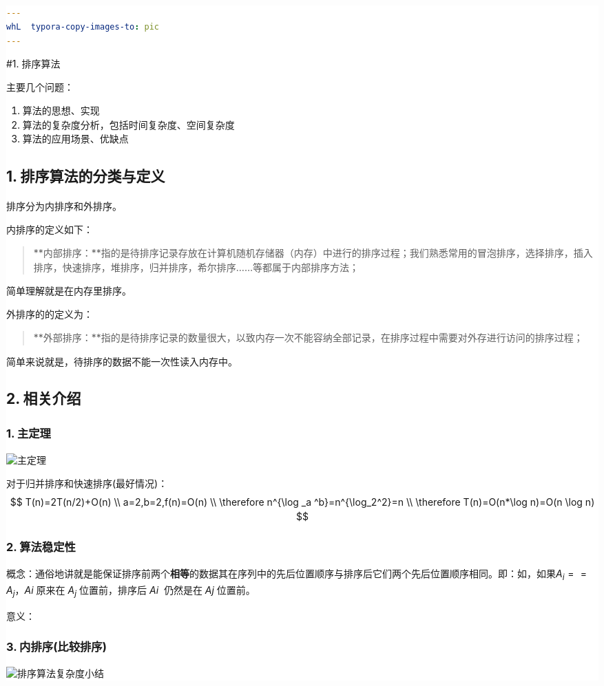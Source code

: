 ```yaml
---
whL	 typora-copy-images-to: pic
---
```


#1. 排序算法

主要几个问题：

1. 算法的思想、实现
2. 算法的复杂度分析，包括时间复杂度、空间复杂度
3. 算法的应用场景、优缺点



## 1. 排序算法的分类与定义

排序分为内排序和外排序。

内排序的定义如下：

> **内部排序：**指的是待排序记录存放在计算机随机存储器（内存）中进行的排序过程；我们熟悉常用的冒泡排序，选择排序，插入排序，快速排序，堆排序，归并排序，希尔排序……等都属于内部排序方法；

简单理解就是在内存里排序。

外排序的的定义为：

> **外部排序：**指的是待排序记录的数量很大，以致内存一次不能容纳全部记录，在排序过程中需要对外存进行访问的排序过程；

简单来说就是，待排序的数据不能一次性读入内存中。

## 2. 相关介绍

### 1. 主定理

![主定理](pic\主定理.png)

对于归并排序和快速排序(最好情况)：
$$
T(n)=2T(n/2)+O(n) \\
a=2,b=2,f(n)=O(n) \\
\therefore n^{\log _a ^b}=n^{\log_2^2}=n \\
\therefore T(n)=O(n*\log n)=O(n \log n)
$$

### 2. 算法稳定性

概念：通俗地讲就是能保证排序前两个**相等**的数据其在序列中的先后位置顺序与排序后它们两个先后位置顺序相同。即：如，如果$A_i == A _j$，$Ai$ 原来在 $A_j$ 位置前，排序后 $Ai$  仍然是在 $Aj$ 位置前。 

意义：

### 3. 内排序(比较排序)

![排序算法复杂度小结](pic\排序算法复杂度小结.png)
